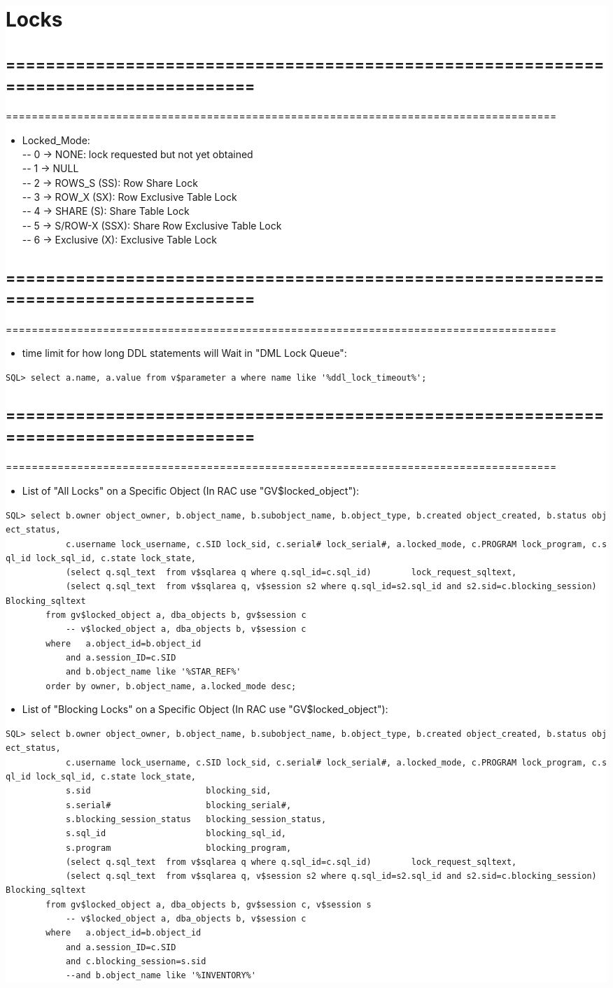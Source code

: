 # Locks
=====================================================================================
-------------------------------------------------------------------------------------
=====================================================================================
- Locked_Mode: \
--  	0 -> NONE: lock requested but not yet obtained \
--  	1 -> NULL \
--  	2 -> ROWS_S (SS): Row Share Lock \
--  	3 -> ROW_X (SX): Row Exclusive Table Lock \
--  	4 -> SHARE (S): Share Table Lock \
--  	5 -> S/ROW-X (SSX): Share Row Exclusive Table Lock \
--  	6 -> Exclusive (X): Exclusive Table Lock 


=====================================================================================
-------------------------------------------------------------------------------------
=====================================================================================
- time limit for how long DDL statements will Wait in "DML Lock Queue":
```
SQL> select a.name, a.value from v$parameter a where name like '%ddl_lock_timeout%';
```
=====================================================================================
-------------------------------------------------------------------------------------
=====================================================================================
- List of "All Locks" on a Specific Object (In RAC use "GV$locked_object"):
```
SQL> select b.owner object_owner, b.object_name, b.subobject_name, b.object_type, b.created object_created, b.status object_status, 
			c.username lock_username, c.SID lock_sid, c.serial# lock_serial#, a.locked_mode, c.PROGRAM lock_program, c.sql_id lock_sql_id, c.state lock_state, 
            (select q.sql_text 	from v$sqlarea q where q.sql_id=c.sql_id) 		 lock_request_sqltext,
            (select q.sql_text 	from v$sqlarea q, v$session s2 where q.sql_id=s2.sql_id and s2.sid=c.blocking_session) 	Blocking_sqltext
        from gv$locked_object a, dba_objects b, gv$session c
			-- v$locked_object a, dba_objects b, v$session c
        where   a.object_id=b.object_id 
            and a.session_ID=c.SID 
            and b.object_name like '%STAR_REF%'
        order by owner, b.object_name, a.locked_mode desc;

```
- List of "Blocking Locks" on a Specific Object (In RAC use "GV$locked_object"):
```
SQL> select b.owner object_owner, b.object_name, b.subobject_name, b.object_type, b.created object_created, b.status object_status, 
			c.username lock_username, c.SID lock_sid, c.serial# lock_serial#, a.locked_mode, c.PROGRAM lock_program, c.sql_id lock_sql_id, c.state lock_state, 
			s.sid 						blocking_sid,
			s.serial# 					blocking_serial#,
			s.blocking_session_status 	blocking_session_status,
			s.sql_id 					blocking_sql_id,
			s.program 					blocking_program,
            (select q.sql_text 	from v$sqlarea q where q.sql_id=c.sql_id) 		 lock_request_sqltext,
            (select q.sql_text 	from v$sqlarea q, v$session s2 where q.sql_id=s2.sql_id and s2.sid=c.blocking_session) 	Blocking_sqltext
        from gv$locked_object a, dba_objects b, gv$session c, v$session s
			-- v$locked_object a, dba_objects b, v$session c
        where   a.object_id=b.object_id 
            and a.session_ID=c.SID 
			and c.blocking_session=s.sid
            --and b.object_name like '%INVENTORY%'
```